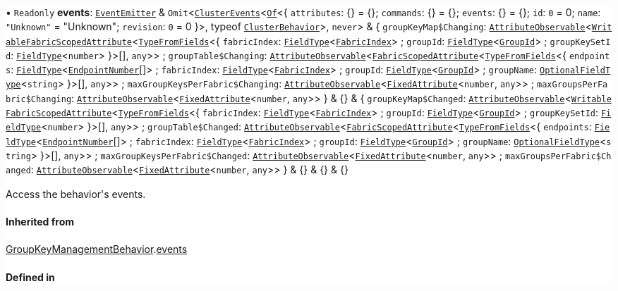• `Readonly` **events**: [`EventEmitter`](util_export.EventEmitter-1.md) & `Omit`\<[`ClusterEvents`](../modules/behavior_cluster_export.md#clusterevents)\<[`Of`](../interfaces/cluster_export.ClusterType.Of.md)\<\{ `attributes`: {} = \{}; `commands`: {} = \{}; `events`: {} = \{}; `id`: ``0`` = 0; `name`: ``"Unknown"`` = "Unknown"; `revision`: ``0`` = 0 }\>, typeof [`ClusterBehavior`](../modules/behavior_cluster_export.ClusterBehavior.md)\>, `never`\> & \{ `groupKeyMap$Changing`: [`AttributeObservable`](../modules/behavior_cluster_export.ClusterEvents.md#attributeobservable)\<[`WritableFabricScopedAttribute`](../interfaces/cluster_export.WritableFabricScopedAttribute.md)\<[`TypeFromFields`](../modules/tlv_export.md#typefromfields)\<\{ `fabricIndex`: [`FieldType`](../interfaces/tlv_export.FieldType.md)\<[`FabricIndex`](../modules/datatype_export.md#fabricindex)\> ; `groupId`: [`FieldType`](../interfaces/tlv_export.FieldType.md)\<[`GroupId`](../modules/datatype_export.md#groupid)\> ; `groupKeySetId`: [`FieldType`](../interfaces/tlv_export.FieldType.md)\<`number`\>  }\>[], `any`\>\> ; `groupTable$Changing`: [`AttributeObservable`](../modules/behavior_cluster_export.ClusterEvents.md#attributeobservable)\<[`FabricScopedAttribute`](../interfaces/cluster_export.FabricScopedAttribute.md)\<[`TypeFromFields`](../modules/tlv_export.md#typefromfields)\<\{ `endpoints`: [`FieldType`](../interfaces/tlv_export.FieldType.md)\<[`EndpointNumber`](../modules/datatype_export.md#endpointnumber)[]\> ; `fabricIndex`: [`FieldType`](../interfaces/tlv_export.FieldType.md)\<[`FabricIndex`](../modules/datatype_export.md#fabricindex)\> ; `groupId`: [`FieldType`](../interfaces/tlv_export.FieldType.md)\<[`GroupId`](../modules/datatype_export.md#groupid)\> ; `groupName`: [`OptionalFieldType`](../interfaces/tlv_export.OptionalFieldType.md)\<`string`\>  }\>[], `any`\>\> ; `maxGroupKeysPerFabric$Changing`: [`AttributeObservable`](../modules/behavior_cluster_export.ClusterEvents.md#attributeobservable)\<[`FixedAttribute`](../interfaces/cluster_export.FixedAttribute.md)\<`number`, `any`\>\> ; `maxGroupsPerFabric$Changing`: [`AttributeObservable`](../modules/behavior_cluster_export.ClusterEvents.md#attributeobservable)\<[`FixedAttribute`](../interfaces/cluster_export.FixedAttribute.md)\<`number`, `any`\>\>  } & {} & \{ `groupKeyMap$Changed`: [`AttributeObservable`](../modules/behavior_cluster_export.ClusterEvents.md#attributeobservable)\<[`WritableFabricScopedAttribute`](../interfaces/cluster_export.WritableFabricScopedAttribute.md)\<[`TypeFromFields`](../modules/tlv_export.md#typefromfields)\<\{ `fabricIndex`: [`FieldType`](../interfaces/tlv_export.FieldType.md)\<[`FabricIndex`](../modules/datatype_export.md#fabricindex)\> ; `groupId`: [`FieldType`](../interfaces/tlv_export.FieldType.md)\<[`GroupId`](../modules/datatype_export.md#groupid)\> ; `groupKeySetId`: [`FieldType`](../interfaces/tlv_export.FieldType.md)\<`number`\>  }\>[], `any`\>\> ; `groupTable$Changed`: [`AttributeObservable`](../modules/behavior_cluster_export.ClusterEvents.md#attributeobservable)\<[`FabricScopedAttribute`](../interfaces/cluster_export.FabricScopedAttribute.md)\<[`TypeFromFields`](../modules/tlv_export.md#typefromfields)\<\{ `endpoints`: [`FieldType`](../interfaces/tlv_export.FieldType.md)\<[`EndpointNumber`](../modules/datatype_export.md#endpointnumber)[]\> ; `fabricIndex`: [`FieldType`](../interfaces/tlv_export.FieldType.md)\<[`FabricIndex`](../modules/datatype_export.md#fabricindex)\> ; `groupId`: [`FieldType`](../interfaces/tlv_export.FieldType.md)\<[`GroupId`](../modules/datatype_export.md#groupid)\> ; `groupName`: [`OptionalFieldType`](../interfaces/tlv_export.OptionalFieldType.md)\<`string`\>  }\>[], `any`\>\> ; `maxGroupKeysPerFabric$Changed`: [`AttributeObservable`](../modules/behavior_cluster_export.ClusterEvents.md#attributeobservable)\<[`FixedAttribute`](../interfaces/cluster_export.FixedAttribute.md)\<`number`, `any`\>\> ; `maxGroupsPerFabric$Changed`: [`AttributeObservable`](../modules/behavior_cluster_export.ClusterEvents.md#attributeobservable)\<[`FixedAttribute`](../interfaces/cluster_export.FixedAttribute.md)\<`number`, `any`\>\>  } & {} & {} & {}

Access the behavior's events.

#### Inherited from

[GroupKeyManagementBehavior](../interfaces/behavior_definitions_group_key_management_export.GroupKeyManagementBehavior-1.md).[events](../interfaces/behavior_definitions_group_key_management_export.GroupKeyManagementBehavior-1.md#events)

#### Defined in
